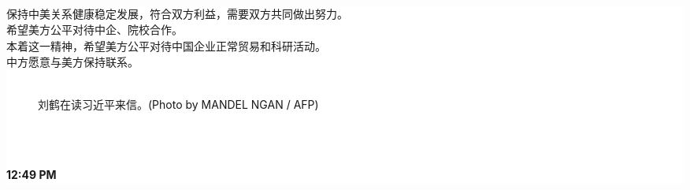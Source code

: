 </p>
<div class="react-layout-components--box">
 <div class="react-layout-components--box">
  <div class="react-layout-components--box">
   <div class="react-layout-components--box">
    <div class="lightText primaryColor textLeft font14">
     <div>
      保持中美关系健康稳定发展，符合双方利益，需要双方共同做出努力。
     </div>
     <div>
     </div>
     <div>
      <div class="react-layout-components--box">
       <div class="react-layout-components--box">
        <div class="react-layout-components--box">
         <div class="react-layout-components--box">
          <div class="lightText primaryColor textLeft font14">
           <div>
            希望美方公平对待中企、院校合作。
           </div>
           <div>
           </div>
          </div>
         </div>
        </div>
        <div class="lightText primaryColor textLeft font14">
         <div>
          本着这一精神，希望美方公平对待中国企业正常贸易和科研活动。
         </div>
         <div>
         </div>
         <div>
          中方愿意与美方保持联系。
         </div>
        </div>
       </div>
      </div>
     </div>
     <div>
      <div class="react-layout-components--box">
       <div class="react-layout-components--box">
        <div>
         <figure class="wp-caption aligncenter" id="attachment_11796000" style="width: 600px">
          <ok href="http://i.epochtimes.com/assets/uploads/2020/01/000_1NQ61D.jpg">
           <img alt="" class="size-large wp-image-11796000" src="http://i.epochtimes.com/assets/uploads/2020/01/000_1NQ61D-600x400.jpg"/>
          </ok>
          <br/><figcaption class="wp-caption-text">
           刘鹤在读习近平来信。(Photo by MANDEL NGAN / AFP)
          </figcaption><br/>
         </figure><br/>
        </div>
       </div>
      </div>
     </div>
    </div>
   </div>
  </div>
 </div>
</div>
<p>
 <strong>
  12:49 PM
 </strong>